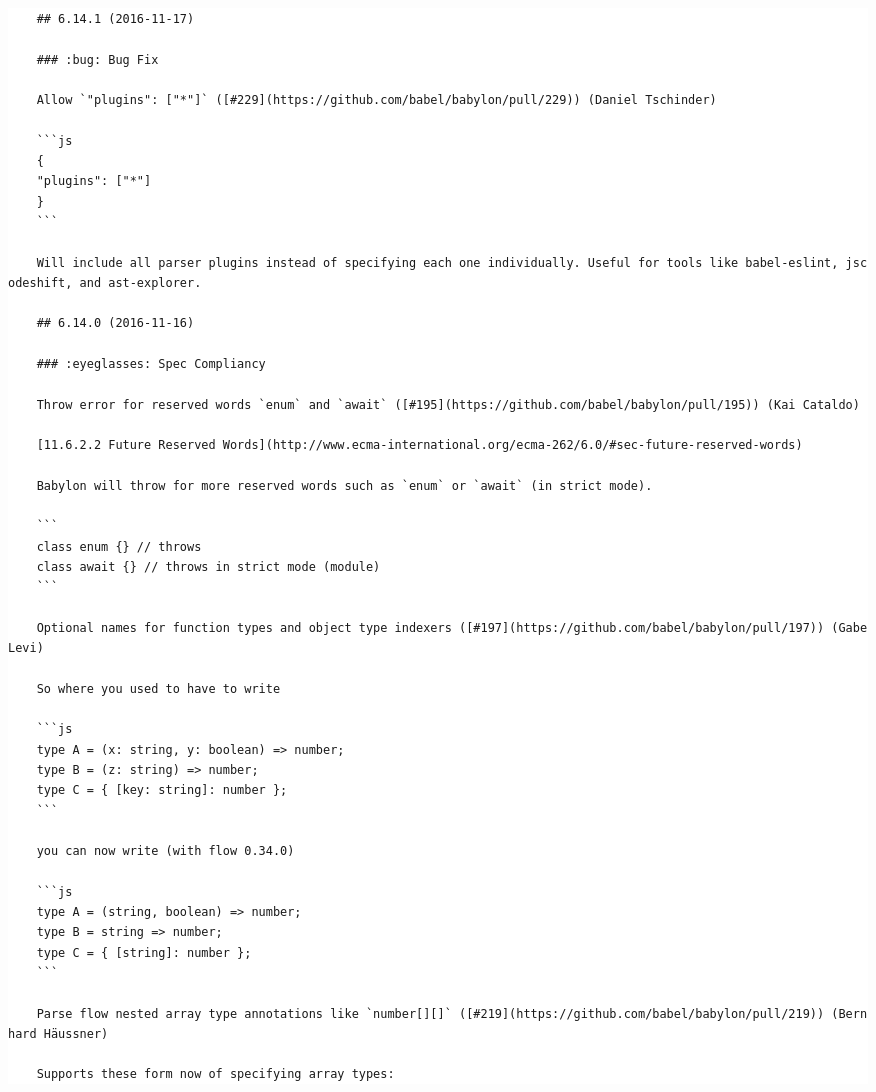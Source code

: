         ## 6.14.1 (2016-11-17)

        ### :bug: Bug Fix

        Allow `"plugins": ["*"]` ([#229](https://github.com/babel/babylon/pull/229)) (Daniel Tschinder)

        ```js
        {
        "plugins": ["*"]
        }
        ```

        Will include all parser plugins instead of specifying each one individually. Useful for tools like babel-eslint, jscodeshift, and ast-explorer.

        ## 6.14.0 (2016-11-16)

        ### :eyeglasses: Spec Compliancy

        Throw error for reserved words `enum` and `await` ([#195](https://github.com/babel/babylon/pull/195)) (Kai Cataldo)

        [11.6.2.2 Future Reserved Words](http://www.ecma-international.org/ecma-262/6.0/#sec-future-reserved-words)

        Babylon will throw for more reserved words such as `enum` or `await` (in strict mode).

        ```
        class enum {} // throws
        class await {} // throws in strict mode (module)
        ```

        Optional names for function types and object type indexers ([#197](https://github.com/babel/babylon/pull/197)) (Gabe Levi)

        So where you used to have to write

        ```js
        type A = (x: string, y: boolean) => number;
        type B = (z: string) => number;
        type C = { [key: string]: number };
        ```

        you can now write (with flow 0.34.0)

        ```js
        type A = (string, boolean) => number;
        type B = string => number;
        type C = { [string]: number };
        ```

        Parse flow nested array type annotations like `number[][]` ([#219](https://github.com/babel/babylon/pull/219)) (Bernhard Häussner)

        Supports these form now of specifying array types:

